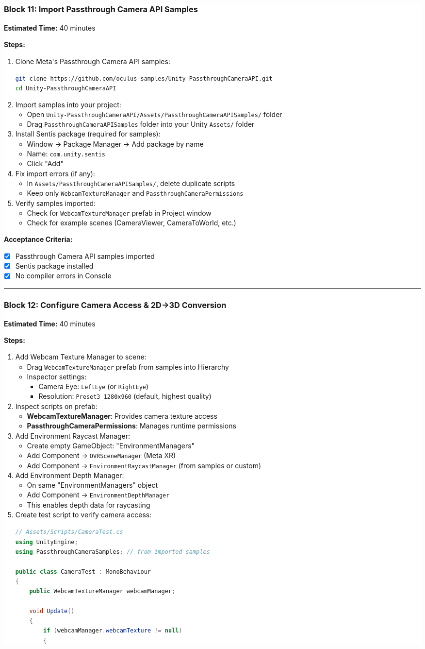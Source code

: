 
### Block 11: Import Passthrough Camera API Samples
**Estimated Time:** 40 minutes

**Steps:**
1. Clone Meta's Passthrough Camera API samples:
   ```bash
   git clone https://github.com/oculus-samples/Unity-PassthroughCameraAPI.git
   cd Unity-PassthroughCameraAPI
   ```
2. Import samples into your project:
   - Open `Unity-PassthroughCameraAPI/Assets/PassthroughCameraAPISamples/` folder
   - Drag `PassthroughCameraAPISamples` folder into your Unity `Assets/` folder
3. Install Sentis package (required for samples):
   - Window → Package Manager → Add package by name
   - Name: `com.unity.sentis`
   - Click "Add"
4. Fix import errors (if any):
   - In `Assets/PassthroughCameraAPISamples/`, delete duplicate scripts
   - Keep only `WebcamTextureManager` and `PassthroughCameraPermissions`
5. Verify samples imported:
   - Check for `WebcamTextureManager` prefab in Project window
   - Check for example scenes (CameraViewer, CameraToWorld, etc.)

**Acceptance Criteria:**
- [x] Passthrough Camera API samples imported
- [x] Sentis package installed
- [x] No compiler errors in Console

---

### Block 12: Configure Camera Access & 2D→3D Conversion
**Estimated Time:** 40 minutes

**Steps:**
1. Add Webcam Texture Manager to scene:
   - Drag `WebcamTextureManager` prefab from samples into Hierarchy
   - Inspector settings:
     - Camera Eye: `LeftEye` (or `RightEye`)
     - Resolution: `Preset3_1280x960` (default, highest quality)
2. Inspect scripts on prefab:
   - **WebcamTextureManager**: Provides camera texture access
   - **PassthroughCameraPermissions**: Manages runtime permissions
3. Add Environment Raycast Manager:
   - Create empty GameObject: "EnvironmentManagers"
   - Add Component → `OVRSceneManager` (Meta XR)
   - Add Component → `EnvironmentRaycastManager` (from samples or custom)
4. Add Environment Depth Manager:
   - On same "EnvironmentManagers" object
   - Add Component → `EnvironmentDepthManager`
   - This enables depth data for raycasting
5. Create test script to verify camera access:
   ```csharp
   // Assets/Scripts/CameraTest.cs
   using UnityEngine;
   using PassthroughCameraSamples; // from imported samples
   
   public class CameraTest : MonoBehaviour
   {
       public WebcamTextureManager webcamManager;
       
       void Update()
       {
           if (webcamManager.webcamTexture != null)
           {
   ```